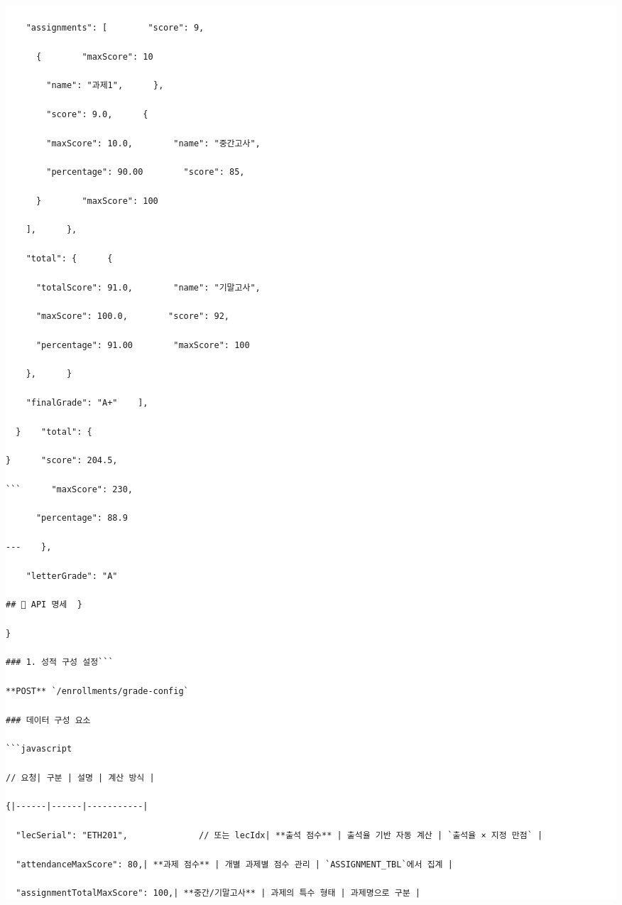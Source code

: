 ```json### 🎯 설계 원칙

    "assignments": [        "score": 9,

      {        "maxScore": 10

        "name": "과제1",      },

        "score": 9.0,      {

        "maxScore": 10.0,        "name": "중간고사",

        "percentage": 90.00        "score": 85,

      }        "maxScore": 100

    ],      },

    "total": {      {

      "totalScore": 91.0,        "name": "기말고사",

      "maxScore": 100.0,        "score": 92,

      "percentage": 91.00        "maxScore": 100

    },      }

    "finalGrade": "A+"    ],

  }    "total": {

}      "score": 204.5,

```      "maxScore": 230,

      "percentage": 88.9

---    },

    "letterGrade": "A"

## 🔧 API 명세  }

}

### 1. 성적 구성 설정```

**POST** `/enrollments/grade-config`

### 데이터 구성 요소

```javascript

// 요청| 구분 | 설명 | 계산 방식 |

{|------|------|-----------|

  "lecSerial": "ETH201",              // 또는 lecIdx| **출석 점수** | 출석율 기반 자동 계산 | `출석율 × 지정 만점` |

  "attendanceMaxScore": 80,| **과제 점수** | 개별 과제별 점수 관리 | `ASSIGNMENT_TBL`에서 집계 |

  "assignmentTotalMaxScore": 100,| **중간/기말고사** | 과제의 특수 형태 | 과제명으로 구분 |

```